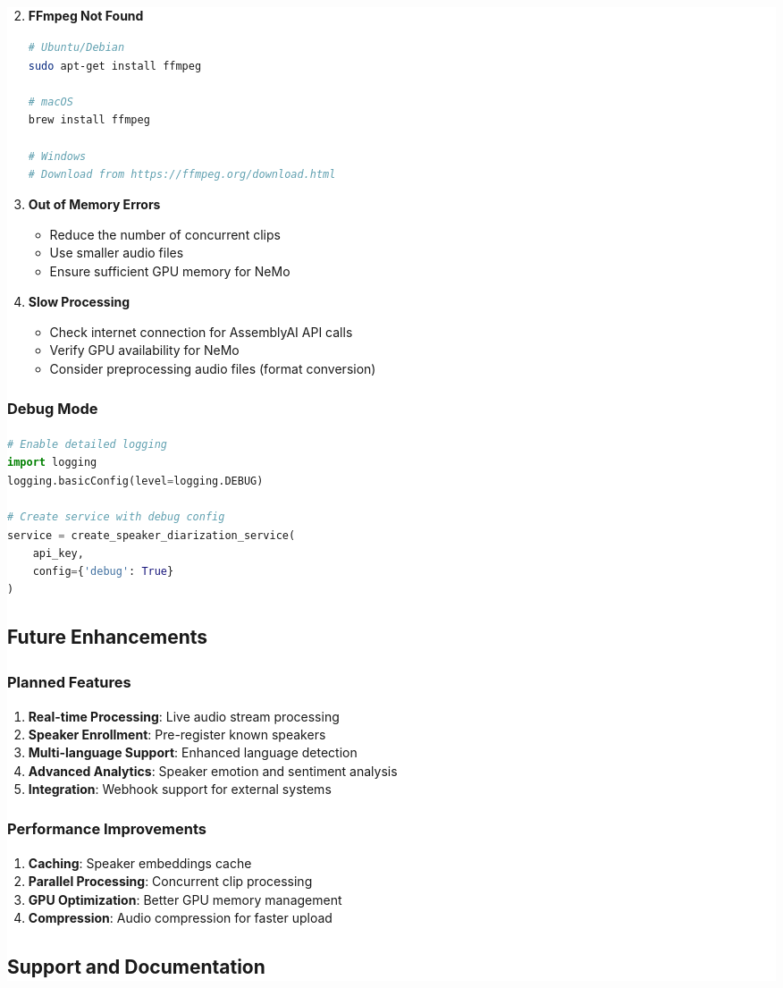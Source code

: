 2. **FFmpeg Not Found**
   ```bash
   # Ubuntu/Debian
   sudo apt-get install ffmpeg
   
   # macOS
   brew install ffmpeg
   
   # Windows
   # Download from https://ffmpeg.org/download.html
   ```

3. **Out of Memory Errors**
   - Reduce the number of concurrent clips
   - Use smaller audio files
   - Ensure sufficient GPU memory for NeMo

4. **Slow Processing**
   - Check internet connection for AssemblyAI API calls
   - Verify GPU availability for NeMo
   - Consider preprocessing audio files (format conversion)

### Debug Mode
```python
# Enable detailed logging
import logging
logging.basicConfig(level=logging.DEBUG)

# Create service with debug config
service = create_speaker_diarization_service(
    api_key,
    config={'debug': True}
)
```

## Future Enhancements

### Planned Features
1. **Real-time Processing**: Live audio stream processing
2. **Speaker Enrollment**: Pre-register known speakers
3. **Multi-language Support**: Enhanced language detection
4. **Advanced Analytics**: Speaker emotion and sentiment analysis
5. **Integration**: Webhook support for external systems

### Performance Improvements
1. **Caching**: Speaker embeddings cache
2. **Parallel Processing**: Concurrent clip processing
3. **GPU Optimization**: Better GPU memory management
4. **Compression**: Audio compression for faster upload

## Support and Documentation
